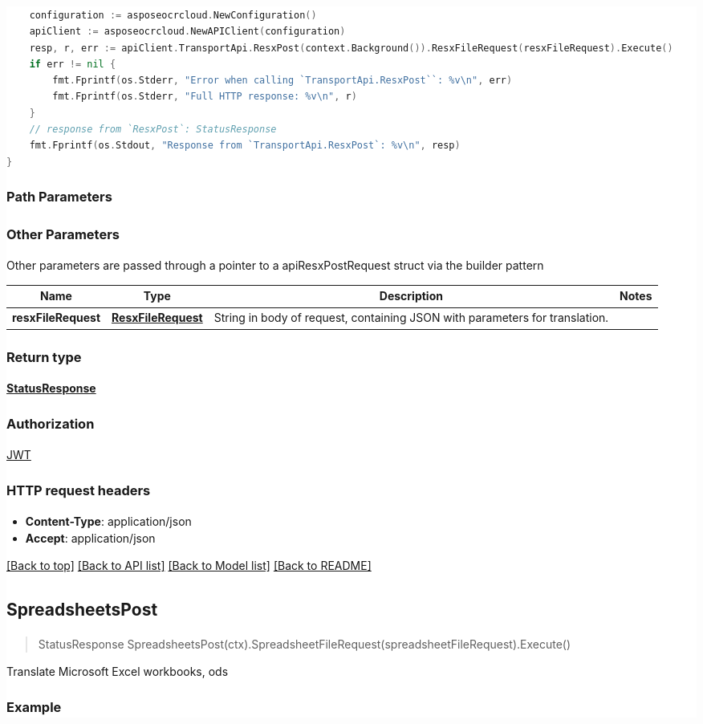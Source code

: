 ```go
    configuration := asposeocrcloud.NewConfiguration()
    apiClient := asposeocrcloud.NewAPIClient(configuration)
    resp, r, err := apiClient.TransportApi.ResxPost(context.Background()).ResxFileRequest(resxFileRequest).Execute()
    if err != nil {
        fmt.Fprintf(os.Stderr, "Error when calling `TransportApi.ResxPost``: %v\n", err)
        fmt.Fprintf(os.Stderr, "Full HTTP response: %v\n", r)
    }
    // response from `ResxPost`: StatusResponse
    fmt.Fprintf(os.Stdout, "Response from `TransportApi.ResxPost`: %v\n", resp)
}
```

### Path Parameters



### Other Parameters

Other parameters are passed through a pointer to a apiResxPostRequest struct via the builder pattern


Name | Type | Description  | Notes
------------- | ------------- | ------------- | -------------
 **resxFileRequest** | [**ResxFileRequest**](ResxFileRequest.md) | String in body of request, containing JSON with parameters for translation. | 

### Return type

[**StatusResponse**](StatusResponse.md)

### Authorization

[JWT](../README.md#JWT)

### HTTP request headers

- **Content-Type**: application/json
- **Accept**: application/json

[[Back to top]](#) [[Back to API list]](../README.md#documentation-for-api-endpoints)
[[Back to Model list]](../README.md#documentation-for-models)
[[Back to README]](../README.md)


## SpreadsheetsPost

> StatusResponse SpreadsheetsPost(ctx).SpreadsheetFileRequest(spreadsheetFileRequest).Execute()

Translate Microsoft Excel workbooks, ods

### Example
